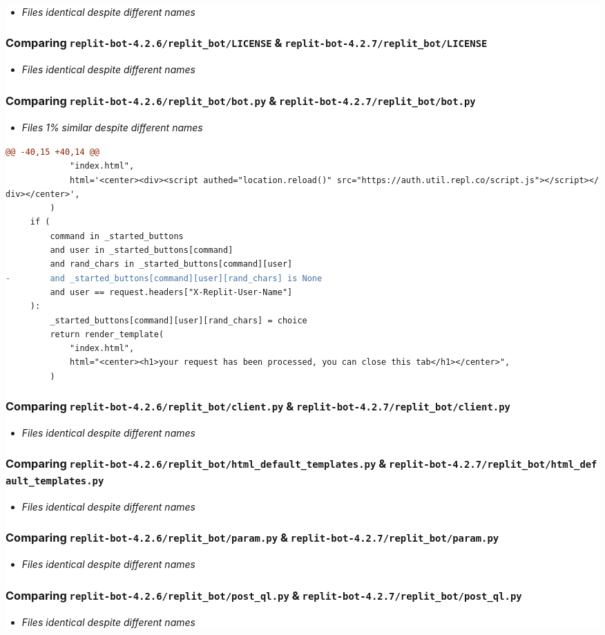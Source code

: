  * *Files identical despite different names*

### Comparing `replit-bot-4.2.6/replit_bot/LICENSE` & `replit-bot-4.2.7/replit_bot/LICENSE`

 * *Files identical despite different names*

### Comparing `replit-bot-4.2.6/replit_bot/bot.py` & `replit-bot-4.2.7/replit_bot/bot.py`

 * *Files 1% similar despite different names*

```diff
@@ -40,15 +40,14 @@
             "index.html",
             html='<center><div><script authed="location.reload()" src="https://auth.util.repl.co/script.js"></script></div></center>',
         )
     if (
         command in _started_buttons
         and user in _started_buttons[command]
         and rand_chars in _started_buttons[command][user]
-        and _started_buttons[command][user][rand_chars] is None
         and user == request.headers["X-Replit-User-Name"]
     ):
         _started_buttons[command][user][rand_chars] = choice
         return render_template(
             "index.html",
             html="<center><h1>your request has been processed, you can close this tab</h1></center>",
         )
```

### Comparing `replit-bot-4.2.6/replit_bot/client.py` & `replit-bot-4.2.7/replit_bot/client.py`

 * *Files identical despite different names*

### Comparing `replit-bot-4.2.6/replit_bot/html_default_templates.py` & `replit-bot-4.2.7/replit_bot/html_default_templates.py`

 * *Files identical despite different names*

### Comparing `replit-bot-4.2.6/replit_bot/param.py` & `replit-bot-4.2.7/replit_bot/param.py`

 * *Files identical despite different names*

### Comparing `replit-bot-4.2.6/replit_bot/post_ql.py` & `replit-bot-4.2.7/replit_bot/post_ql.py`

 * *Files identical despite different names*

